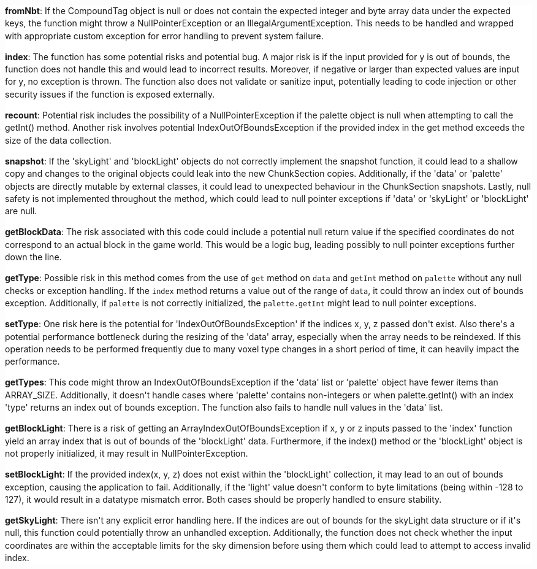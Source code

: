**fromNbt**: If the CompoundTag object is null or does not contain the expected integer and byte array data under the expected keys, the function might throw a NullPointerException or an IllegalArgumentException. This needs to be handled and wrapped with appropriate custom exception for error handling to prevent system failure.

**index**: The function has some potential risks and potential bug. A major risk is if the input provided for y is out of bounds, the function does not handle this and would lead to incorrect results. Moreover, if negative or larger than expected values are input for y, no exception is thrown. The function also does not validate or sanitize input, potentially leading to code injection or other security issues if the function is exposed externally.

**recount**: Potential risk includes the possibility of a NullPointerException if the palette object is null when attempting to call the getInt() method. Another risk involves potential IndexOutOfBoundsException if the provided index in the get method exceeds the size of the data collection.

**snapshot**: If the 'skyLight' and 'blockLight' objects do not correctly implement the snapshot function, it could lead to a shallow copy and changes to the original objects could leak into the new ChunkSection copies. Additionally, if the 'data' or 'palette' objects are directly mutable by external classes, it could lead to unexpected behaviour in the ChunkSection snapshots. Lastly, null safety is not implemented throughout the method, which could lead to null pointer exceptions if 'data' or 'skyLight' or 'blockLight' are null.

**getBlockData**: The risk associated with this code could include a potential null return value if the specified coordinates do not correspond to an actual block in the game world. This would be a logic bug, leading possibly to null pointer exceptions further down the line.

**getType**: Possible risk in this method comes from the use of `get` method on `data` and `getInt` method on `palette` without any null checks or exception handling. If the `index` method returns a value out of the range of `data`, it could throw an index out of bounds exception. Additionally, if `palette` is not correctly initialized, the `palette.getInt` might lead to null pointer exceptions.

**setType**: One risk here is the potential for 'IndexOutOfBoundsException' if the indices x, y, z passed don't exist. Also there's a potential performance bottleneck during the resizing of the 'data' array, especially when the array needs to be reindexed. If this operation needs to be performed frequently due to many voxel type changes in a short period of time, it can heavily impact the performance.

**getTypes**: This code might throw an IndexOutOfBoundsException if the 'data' list or 'palette' object have fewer items than ARRAY_SIZE. Additionally, it doesn't handle cases where 'palette' contains non-integers or when palette.getInt() with an index 'type' returns an index out of bounds exception. The function also fails to handle null values in the 'data' list.

**getBlockLight**: There is a risk of getting an ArrayIndexOutOfBoundsException if x, y or z inputs passed to the 'index' function yield an array index that is out of bounds of the 'blockLight' data. Furthermore, if the index() method or the 'blockLight' object is not properly initialized, it may result in NullPointerException.

**setBlockLight**: If the provided index(x, y, z) does not exist within the 'blockLight' collection, it may lead to an out of bounds exception, causing the application to fail. Additionally, if the 'light' value doesn't conform to byte limitations (being within -128 to 127), it would result in a datatype mismatch error. Both cases should be properly handled to ensure stability.

**getSkyLight**: There isn't any explicit error handling here. If the indices are out of bounds for the skyLight data structure or if it's null, this function could potentially throw an unhandled exception. Additionally, the function does not check whether the input coordinates are within the acceptable limits for the sky dimension before using them which could lead to attempt to access invalid index.
